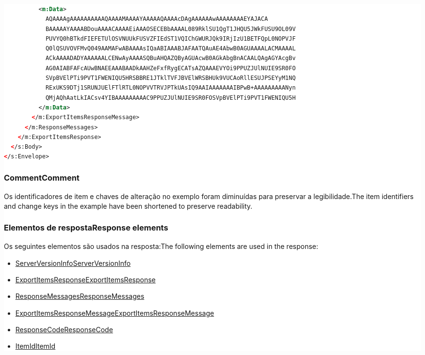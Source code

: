 ```XML
          <m:Data>
            AQAAAAgAAAAAAAAAAQAAAAMAAAAYAAAAAQAAAAcDAgAAAAAAwAAAAAAAAEYAJACA
            BAAAAAYAAAABDouAAAACAAAAEiAAAOSECEBbAAAAL089RklSU1QgT1JHQU5JWkFUSU9OL09V
            PUVYQ0hBTkdFIEFETUlOSVNUUkFUSVZFIEdST1VQIChGWURJQk9IRjIzU1BETFQpL0NOPVJF
            Q0lQSUVOVFMvQ049AAMAFwABAAAAsIQaABIAAABJAFAATQAuAE4AbwB0AGUAAAALACMAAAAL
            ACkAAAADADYAAAAAALCENwAyAAAASQBuAHQAZQByAGUAcwB0AGkAbgBnACAALQAgAGYAcgBv
            AG0AIABFAFcAUwBNAEEAAABAADkAAHZeFxfRygECATsAZQAAAEVYOi9PPUZJUlNUIE9SR0FO
            SVpBVElPTi9PVT1FWENIQU5HRSBBRE1JTklTVFJBVElWRSBHUk9VUCAoRllESUJPSEYyM1NQ
            RExUKS9DTj1SRUNJUElFTlRTL0NOPVVTRVJPTkUAsIQ9AAIAAAAAAAIBPwB+AAAAAAAAANyn
            QMjAQhAatLkIACsv4YIBAAAAAAAAAC9PPUZJUlNUIE9SR0FOSVpBVElPTi9PVT1FWENIQU5H
          </m:Data>
        </m:ExportItemsResponseMessage>
      </m:ResponseMessages>
    </m:ExportItemsResponse>
  </s:Body>
</s:Envelope>
```

### <a name="comment"></a><span data-ttu-id="c07e5-121">Comment</span><span class="sxs-lookup"><span data-stu-id="c07e5-121">Comment</span></span>

<span data-ttu-id="c07e5-122">Os identificadores de item e chaves de alteração no exemplo foram diminuídas para preservar a legibilidade.</span><span class="sxs-lookup"><span data-stu-id="c07e5-122">The item identifiers and change keys in the example have been shortened to preserve readability.</span></span>
  
### <a name="response-elements"></a><span data-ttu-id="c07e5-123">Elementos de resposta</span><span class="sxs-lookup"><span data-stu-id="c07e5-123">Response elements</span></span>

<span data-ttu-id="c07e5-124">Os seguintes elementos são usados na resposta:</span><span class="sxs-lookup"><span data-stu-id="c07e5-124">The following elements are used in the response:</span></span>
  
- [<span data-ttu-id="c07e5-125">ServerVersionInfo</span><span class="sxs-lookup"><span data-stu-id="c07e5-125">ServerVersionInfo</span></span>](serverversioninfo.md)
    
- [<span data-ttu-id="c07e5-126">ExportItemsResponse</span><span class="sxs-lookup"><span data-stu-id="c07e5-126">ExportItemsResponse</span></span>](exportitemsresponse.md)
    
- [<span data-ttu-id="c07e5-127">ResponseMessages</span><span class="sxs-lookup"><span data-stu-id="c07e5-127">ResponseMessages</span></span>](responsemessages.md)
    
- [<span data-ttu-id="c07e5-128">ExportItemsResponseMessage</span><span class="sxs-lookup"><span data-stu-id="c07e5-128">ExportItemsResponseMessage</span></span>](exportitemsresponsemessage.md)
    
- [<span data-ttu-id="c07e5-129">ResponseCode</span><span class="sxs-lookup"><span data-stu-id="c07e5-129">ResponseCode</span></span>](responsecode.md)
    
- [<span data-ttu-id="c07e5-130">ItemId</span><span class="sxs-lookup"><span data-stu-id="c07e5-130">ItemId</span></span>](itemid.md)
    